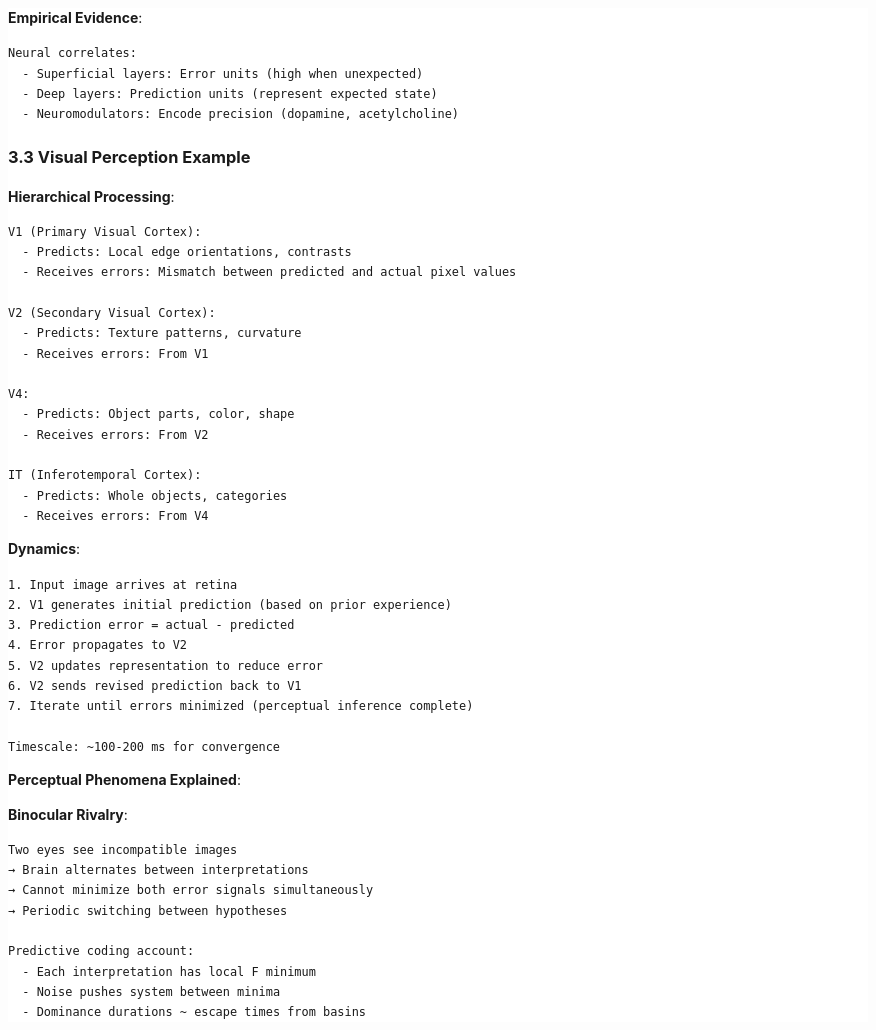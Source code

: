 **Empirical Evidence**:
```
Neural correlates:
  - Superficial layers: Error units (high when unexpected)
  - Deep layers: Prediction units (represent expected state)
  - Neuromodulators: Encode precision (dopamine, acetylcholine)
```

### 3.3 Visual Perception Example

**Hierarchical Processing**:
```
V1 (Primary Visual Cortex):
  - Predicts: Local edge orientations, contrasts
  - Receives errors: Mismatch between predicted and actual pixel values
  
V2 (Secondary Visual Cortex):
  - Predicts: Texture patterns, curvature
  - Receives errors: From V1
  
V4:
  - Predicts: Object parts, color, shape
  - Receives errors: From V2
  
IT (Inferotemporal Cortex):
  - Predicts: Whole objects, categories
  - Receives errors: From V4
```

**Dynamics**:
```
1. Input image arrives at retina
2. V1 generates initial prediction (based on prior experience)
3. Prediction error = actual - predicted
4. Error propagates to V2
5. V2 updates representation to reduce error
6. V2 sends revised prediction back to V1
7. Iterate until errors minimized (perceptual inference complete)

Timescale: ~100-200 ms for convergence
```

**Perceptual Phenomena Explained**:

**Binocular Rivalry**:
```
Two eyes see incompatible images
→ Brain alternates between interpretations
→ Cannot minimize both error signals simultaneously
→ Periodic switching between hypotheses

Predictive coding account:
  - Each interpretation has local F minimum
  - Noise pushes system between minima
  - Dominance durations ~ escape times from basins
```
